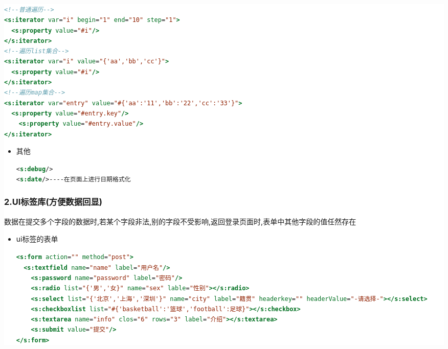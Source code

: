   ```jsp
  <!--普通遍历-->
  <s:iterator var="i" begin="1" end="10" step="1">
  	<s:property value="#i"/>
  </s:iterator>
  <!--遍历list集合-->
  <s:iterator var="i" value="{'aa','bb','cc'}">
  	<s:property value="#i"/>
  </s:iterator>
  <!--遍历map集合-->
  <s:iterator var="entry" value="#{'aa':'11','bb':'22','cc':'33'}">
  	<s:property value="#entry.key"/>
      <s:property value="#entry.value"/>
  </s:iterator>
  ```

* 其他

  ```xml
  <s:debug/>
  <s:date/>----在页面上进行日期格式化
  ```

  

### 2.UI标签库(方便数据回显)

数据在提交多个字段的数据时,若某个字段非法,别的字段不受影响,返回登录页面时,表单中其他字段的值任然存在

* ui标签的表单

  ```jsp
  <s:form action="" method="post">
  	<s:textfield name="name" label="用户名"/>
      <s:password name="password" label="密码"/>
      <s:radio list="{'男','女}" name="sex" lable="性别"></s:radio>
      <s:select list="{'北京','上海','深圳'}" name="city" label="籍贯" headerkey="" headerValue="-请选择-"></s:select>
      <s:checkboxlist list="#{'basketball':'篮球','football':足球}"></s:checkbox>
      <s:textarea name="info" clos="6" rows="3" label="介绍"></s:textarea>
      <s:submit value="提交"/>
  </s:form>
  
  ```

  

  



















